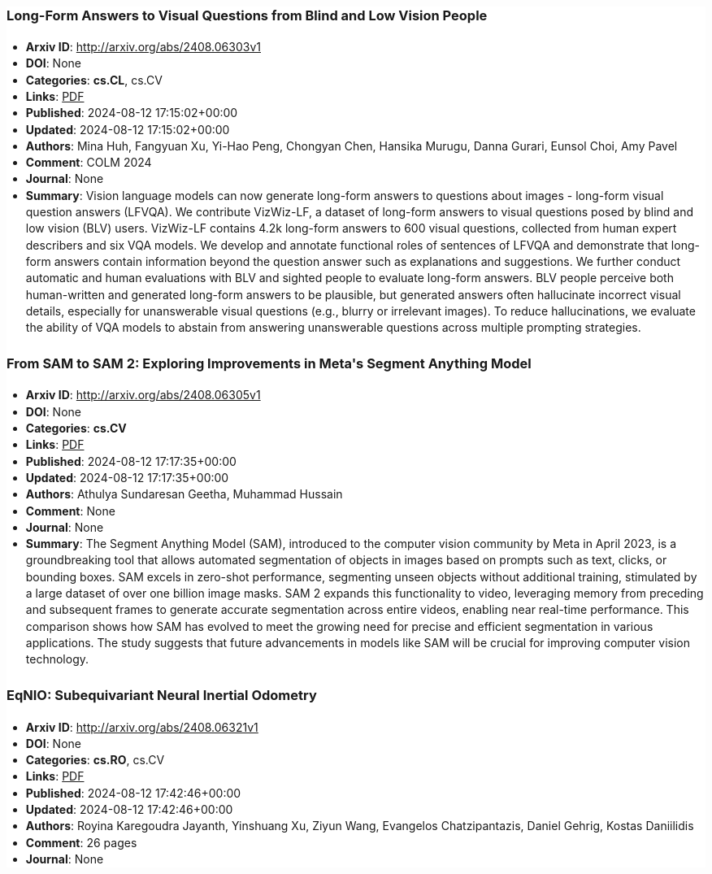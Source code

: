 

### Long-Form Answers to Visual Questions from Blind and Low Vision People
- **Arxiv ID**: http://arxiv.org/abs/2408.06303v1
- **DOI**: None
- **Categories**: **cs.CL**, cs.CV
- **Links**: [PDF](http://arxiv.org/pdf/2408.06303v1)
- **Published**: 2024-08-12 17:15:02+00:00
- **Updated**: 2024-08-12 17:15:02+00:00
- **Authors**: Mina Huh, Fangyuan Xu, Yi-Hao Peng, Chongyan Chen, Hansika Murugu, Danna Gurari, Eunsol Choi, Amy Pavel
- **Comment**: COLM 2024
- **Journal**: None
- **Summary**: Vision language models can now generate long-form answers to questions about images - long-form visual question answers (LFVQA). We contribute VizWiz-LF, a dataset of long-form answers to visual questions posed by blind and low vision (BLV) users. VizWiz-LF contains 4.2k long-form answers to 600 visual questions, collected from human expert describers and six VQA models. We develop and annotate functional roles of sentences of LFVQA and demonstrate that long-form answers contain information beyond the question answer such as explanations and suggestions. We further conduct automatic and human evaluations with BLV and sighted people to evaluate long-form answers. BLV people perceive both human-written and generated long-form answers to be plausible, but generated answers often hallucinate incorrect visual details, especially for unanswerable visual questions (e.g., blurry or irrelevant images). To reduce hallucinations, we evaluate the ability of VQA models to abstain from answering unanswerable questions across multiple prompting strategies.



### From SAM to SAM 2: Exploring Improvements in Meta's Segment Anything Model
- **Arxiv ID**: http://arxiv.org/abs/2408.06305v1
- **DOI**: None
- **Categories**: **cs.CV**
- **Links**: [PDF](http://arxiv.org/pdf/2408.06305v1)
- **Published**: 2024-08-12 17:17:35+00:00
- **Updated**: 2024-08-12 17:17:35+00:00
- **Authors**: Athulya Sundaresan Geetha, Muhammad Hussain
- **Comment**: None
- **Journal**: None
- **Summary**: The Segment Anything Model (SAM), introduced to the computer vision community by Meta in April 2023, is a groundbreaking tool that allows automated segmentation of objects in images based on prompts such as text, clicks, or bounding boxes. SAM excels in zero-shot performance, segmenting unseen objects without additional training, stimulated by a large dataset of over one billion image masks. SAM 2 expands this functionality to video, leveraging memory from preceding and subsequent frames to generate accurate segmentation across entire videos, enabling near real-time performance. This comparison shows how SAM has evolved to meet the growing need for precise and efficient segmentation in various applications. The study suggests that future advancements in models like SAM will be crucial for improving computer vision technology.



### EqNIO: Subequivariant Neural Inertial Odometry
- **Arxiv ID**: http://arxiv.org/abs/2408.06321v1
- **DOI**: None
- **Categories**: **cs.RO**, cs.CV
- **Links**: [PDF](http://arxiv.org/pdf/2408.06321v1)
- **Published**: 2024-08-12 17:42:46+00:00
- **Updated**: 2024-08-12 17:42:46+00:00
- **Authors**: Royina Karegoudra Jayanth, Yinshuang Xu, Ziyun Wang, Evangelos Chatzipantazis, Daniel Gehrig, Kostas Daniilidis
- **Comment**: 26 pages
- **Journal**: None